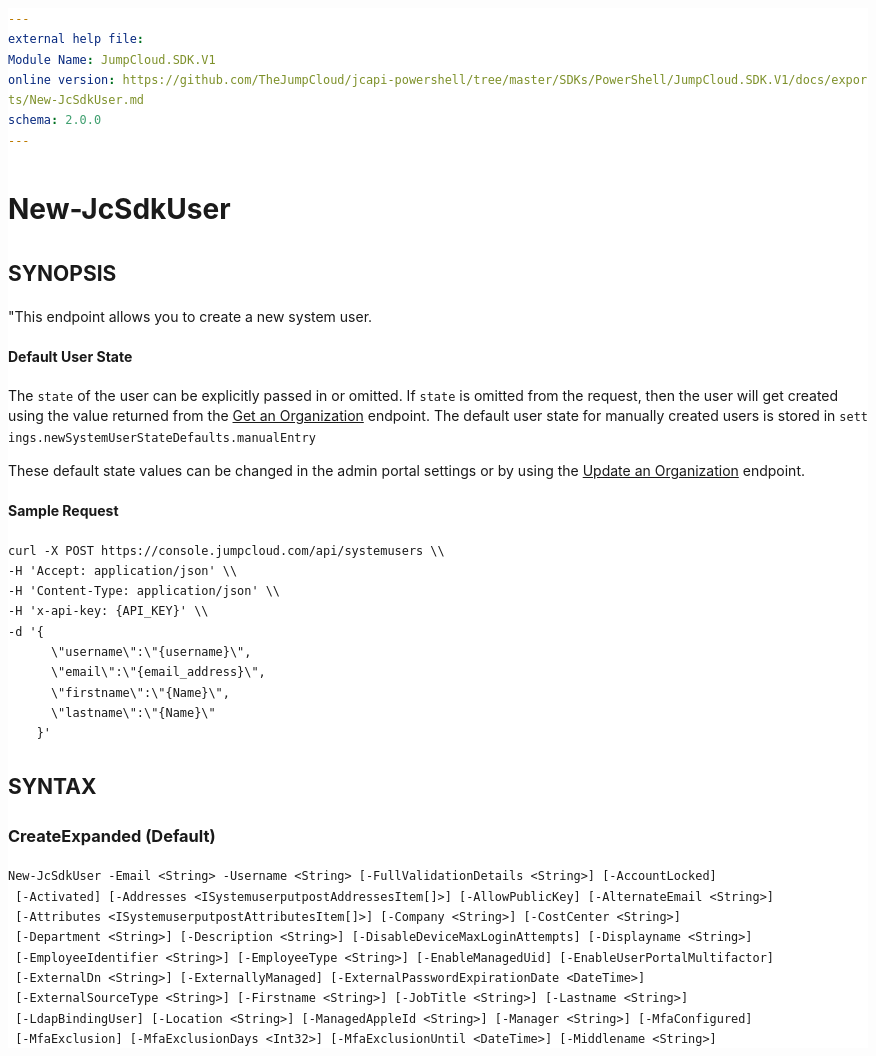 ```yaml
---
external help file:
Module Name: JumpCloud.SDK.V1
online version: https://github.com/TheJumpCloud/jcapi-powershell/tree/master/SDKs/PowerShell/JumpCloud.SDK.V1/docs/exports/New-JcSdkUser.md
schema: 2.0.0
---
```


# New-JcSdkUser

## SYNOPSIS
\"This endpoint allows you to create a new system user.

#### Default User State
The `state` of the user can be explicitly passed in or omitted.
If
`state` is omitted from the request, then the user will get created
using the value returned from the
[Get an Organization](https://docs.jumpcloud.com/api/1.0/index.html#operation/organizations_get)
endpoint.
The default user state for manually created users is stored in
`settings.newSystemUserStateDefaults.manualEntry`

These default state values can be changed in the admin portal settings
or by using the
[Update an Organization](https://docs.jumpcloud.com/api/1.0/index.html#operation/organization_put)
endpoint.

#### Sample Request

```
curl -X POST https://console.jumpcloud.com/api/systemusers \\
-H 'Accept: application/json' \\
-H 'Content-Type: application/json' \\
-H 'x-api-key: {API_KEY}' \\
-d '{
      \"username\":\"{username}\",
      \"email\":\"{email_address}\",
      \"firstname\":\"{Name}\",
      \"lastname\":\"{Name}\"
    }'
```

## SYNTAX

### CreateExpanded (Default)
```
New-JcSdkUser -Email <String> -Username <String> [-FullValidationDetails <String>] [-AccountLocked]
 [-Activated] [-Addresses <ISystemuserputpostAddressesItem[]>] [-AllowPublicKey] [-AlternateEmail <String>]
 [-Attributes <ISystemuserputpostAttributesItem[]>] [-Company <String>] [-CostCenter <String>]
 [-Department <String>] [-Description <String>] [-DisableDeviceMaxLoginAttempts] [-Displayname <String>]
 [-EmployeeIdentifier <String>] [-EmployeeType <String>] [-EnableManagedUid] [-EnableUserPortalMultifactor]
 [-ExternalDn <String>] [-ExternallyManaged] [-ExternalPasswordExpirationDate <DateTime>]
 [-ExternalSourceType <String>] [-Firstname <String>] [-JobTitle <String>] [-Lastname <String>]
 [-LdapBindingUser] [-Location <String>] [-ManagedAppleId <String>] [-Manager <String>] [-MfaConfigured]
 [-MfaExclusion] [-MfaExclusionDays <Int32>] [-MfaExclusionUntil <DateTime>] [-Middlename <String>]
```